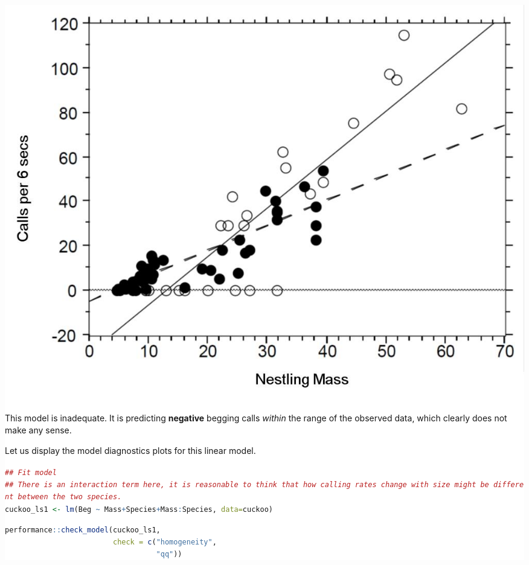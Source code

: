 <img src="images/original.png" width="100%" style="display: block; margin: auto;" />

This model is inadequate. It is predicting **negative** begging calls *within* the 
range of the observed data, which clearly does not make any sense.

Let us display the model diagnostics plots for this linear model.


```r
## Fit model
## There is an interaction term here, it is reasonable to think that how calling rates change with size might be different between the two species.
cuckoo_ls1 <- lm(Beg ~ Mass+Species+Mass:Species, data=cuckoo) 
```


```r
performance::check_model(cuckoo_ls1, 
                         check = c("homogeneity",
                                   "qq"))
```
